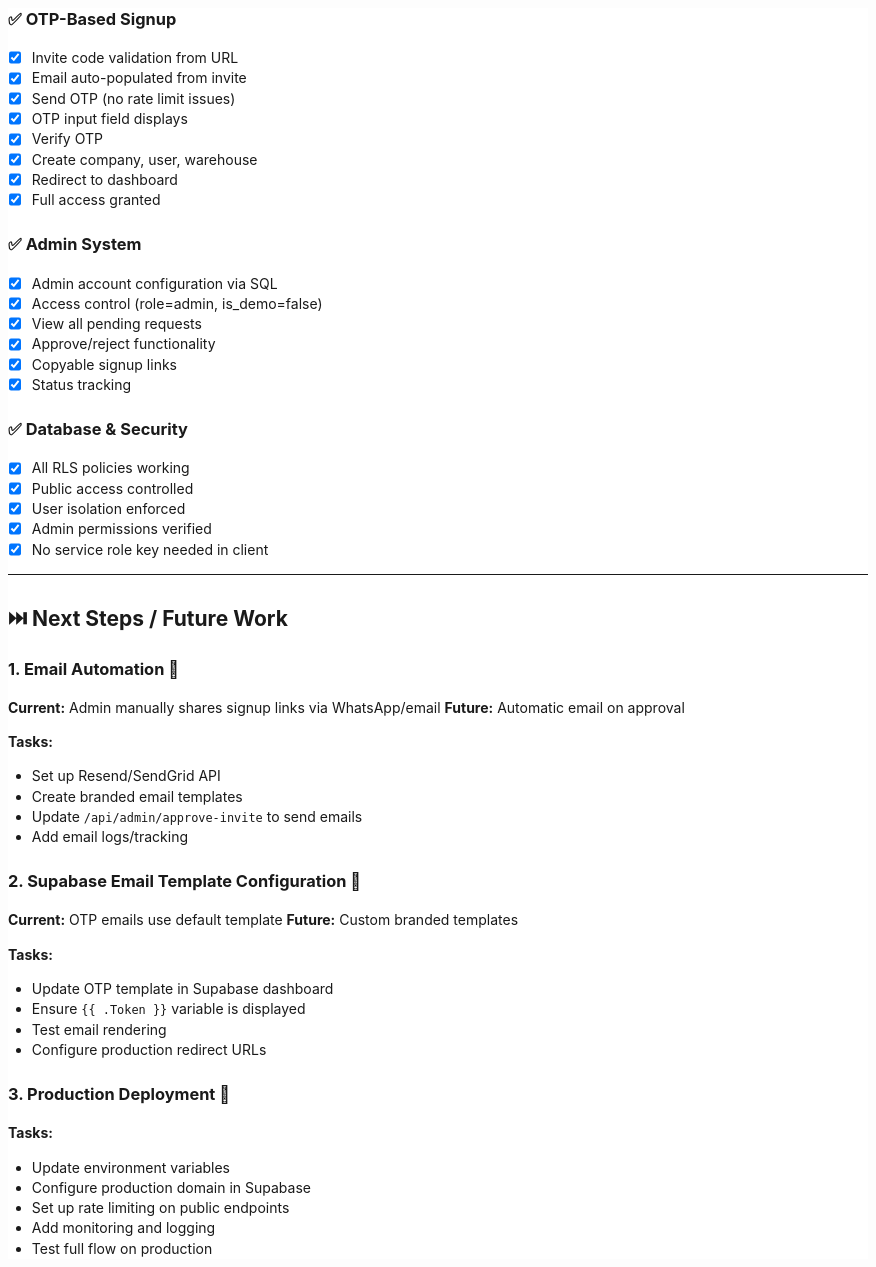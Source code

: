 ### ✅ OTP-Based Signup
- [x] Invite code validation from URL
- [x] Email auto-populated from invite
- [x] Send OTP (no rate limit issues)
- [x] OTP input field displays
- [x] Verify OTP
- [x] Create company, user, warehouse
- [x] Redirect to dashboard
- [x] Full access granted

### ✅ Admin System
- [x] Admin account configuration via SQL
- [x] Access control (role=admin, is_demo=false)
- [x] View all pending requests
- [x] Approve/reject functionality
- [x] Copyable signup links
- [x] Status tracking

### ✅ Database & Security
- [x] All RLS policies working
- [x] Public access controlled
- [x] User isolation enforced
- [x] Admin permissions verified
- [x] No service role key needed in client

---

## ⏭️ Next Steps / Future Work

### 1. Email Automation 📧
**Current:** Admin manually shares signup links via WhatsApp/email
**Future:** Automatic email on approval

**Tasks:**
- Set up Resend/SendGrid API
- Create branded email templates
- Update `/api/admin/approve-invite` to send emails
- Add email logs/tracking

### 2. Supabase Email Template Configuration 📝
**Current:** OTP emails use default template
**Future:** Custom branded templates

**Tasks:**
- Update OTP template in Supabase dashboard
- Ensure `{{ .Token }}` variable is displayed
- Test email rendering
- Configure production redirect URLs

### 3. Production Deployment 🚀
**Tasks:**
- Update environment variables
- Configure production domain in Supabase
- Set up rate limiting on public endpoints
- Add monitoring and logging
- Test full flow on production
